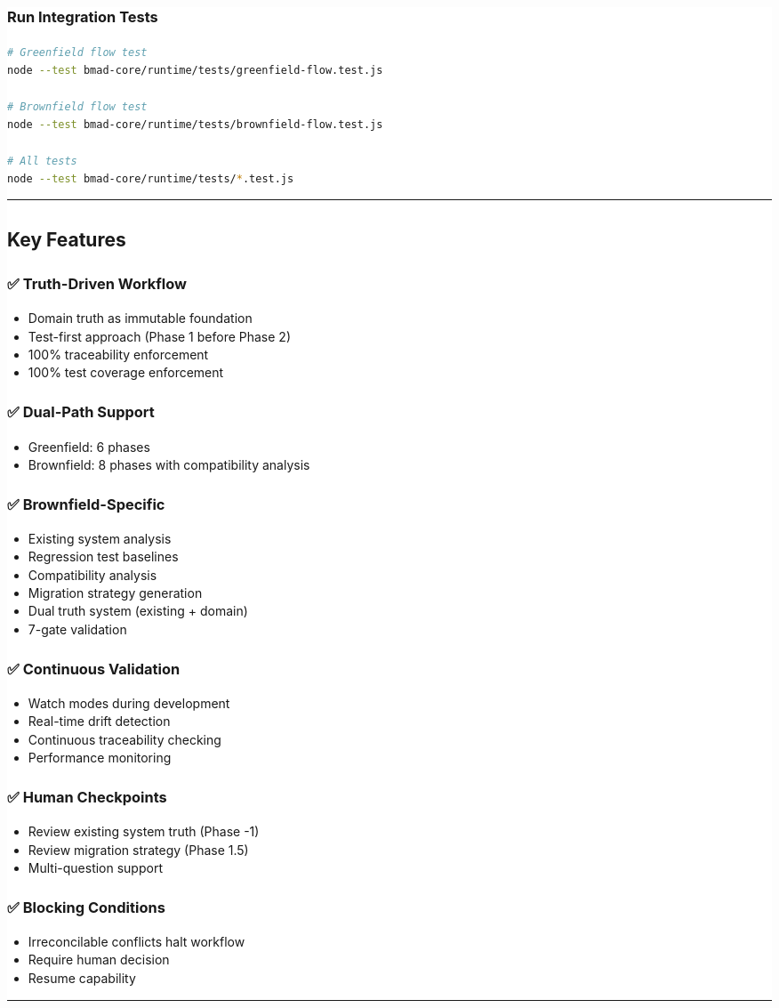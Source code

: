 ### Run Integration Tests

```bash
# Greenfield flow test
node --test bmad-core/runtime/tests/greenfield-flow.test.js

# Brownfield flow test
node --test bmad-core/runtime/tests/brownfield-flow.test.js

# All tests
node --test bmad-core/runtime/tests/*.test.js
```

---

## Key Features

### ✅ Truth-Driven Workflow
- Domain truth as immutable foundation
- Test-first approach (Phase 1 before Phase 2)
- 100% traceability enforcement
- 100% test coverage enforcement

### ✅ Dual-Path Support
- Greenfield: 6 phases
- Brownfield: 8 phases with compatibility analysis

### ✅ Brownfield-Specific
- Existing system analysis
- Regression test baselines
- Compatibility analysis
- Migration strategy generation
- Dual truth system (existing + domain)
- 7-gate validation

### ✅ Continuous Validation
- Watch modes during development
- Real-time drift detection
- Continuous traceability checking
- Performance monitoring

### ✅ Human Checkpoints
- Review existing system truth (Phase -1)
- Review migration strategy (Phase 1.5)
- Multi-question support

### ✅ Blocking Conditions
- Irreconcilable conflicts halt workflow
- Require human decision
- Resume capability

---
